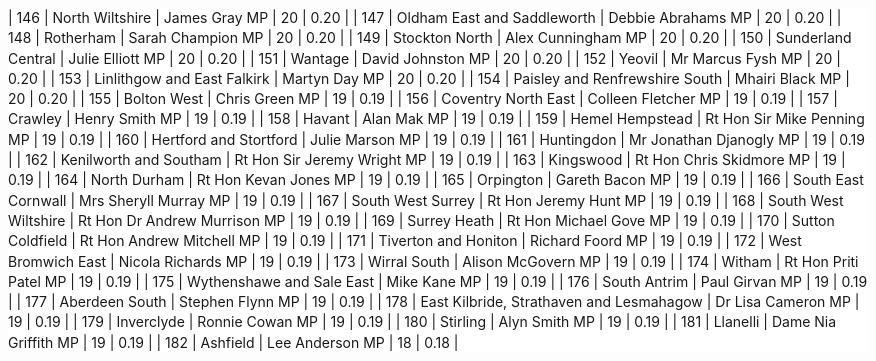 | 146 | North Wiltshire | James Gray MP | 20 | 0.20 |
| 147 | Oldham East and Saddleworth | Debbie Abrahams MP | 20 | 0.20 |
| 148 | Rotherham | Sarah Champion MP | 20 | 0.20 |
| 149 | Stockton North | Alex Cunningham MP | 20 | 0.20 |
| 150 | Sunderland Central | Julie Elliott MP | 20 | 0.20 |
| 151 | Wantage | David Johnston MP | 20 | 0.20 |
| 152 | Yeovil | Mr Marcus Fysh MP | 20 | 0.20 |
| 153 | Linlithgow and East Falkirk | Martyn Day MP | 20 | 0.20 |
| 154 | Paisley and Renfrewshire South | Mhairi Black MP | 20 | 0.20 |
| 155 | Bolton West | Chris Green MP | 19 | 0.19 |
| 156 | Coventry North East | Colleen Fletcher MP | 19 | 0.19 |
| 157 | Crawley | Henry Smith MP | 19 | 0.19 |
| 158 | Havant | Alan Mak MP | 19 | 0.19 |
| 159 | Hemel Hempstead | Rt Hon Sir Mike Penning MP | 19 | 0.19 |
| 160 | Hertford and Stortford | Julie Marson MP | 19 | 0.19 |
| 161 | Huntingdon | Mr Jonathan Djanogly MP | 19 | 0.19 |
| 162 | Kenilworth and Southam | Rt Hon Sir Jeremy  Wright MP | 19 | 0.19 |
| 163 | Kingswood | Rt Hon Chris Skidmore MP | 19 | 0.19 |
| 164 | North Durham | Rt Hon Kevan Jones MP | 19 | 0.19 |
| 165 | Orpington | Gareth Bacon MP | 19 | 0.19 |
| 166 | South East Cornwall | Mrs Sheryll Murray MP | 19 | 0.19 |
| 167 | South West Surrey | Rt Hon Jeremy Hunt MP | 19 | 0.19 |
| 168 | South West Wiltshire | Rt Hon Dr Andrew Murrison MP | 19 | 0.19 |
| 169 | Surrey Heath | Rt Hon Michael Gove MP | 19 | 0.19 |
| 170 | Sutton Coldfield | Rt Hon Andrew Mitchell MP | 19 | 0.19 |
| 171 | Tiverton and Honiton | Richard Foord MP | 19 | 0.19 |
| 172 | West Bromwich East | Nicola Richards MP | 19 | 0.19 |
| 173 | Wirral South | Alison McGovern MP | 19 | 0.19 |
| 174 | Witham | Rt Hon Priti Patel MP | 19 | 0.19 |
| 175 | Wythenshawe and Sale East | Mike Kane MP | 19 | 0.19 |
| 176 | South Antrim | Paul Girvan MP | 19 | 0.19 |
| 177 | Aberdeen South | Stephen Flynn MP | 19 | 0.19 |
| 178 | East Kilbride, Strathaven and Lesmahagow | Dr Lisa Cameron MP | 19 | 0.19 |
| 179 | Inverclyde | Ronnie Cowan MP | 19 | 0.19 |
| 180 | Stirling | Alyn Smith MP | 19 | 0.19 |
| 181 | Llanelli | Dame Nia Griffith MP | 19 | 0.19 |
| 182 | Ashfield | Lee Anderson MP | 18 | 0.18 |